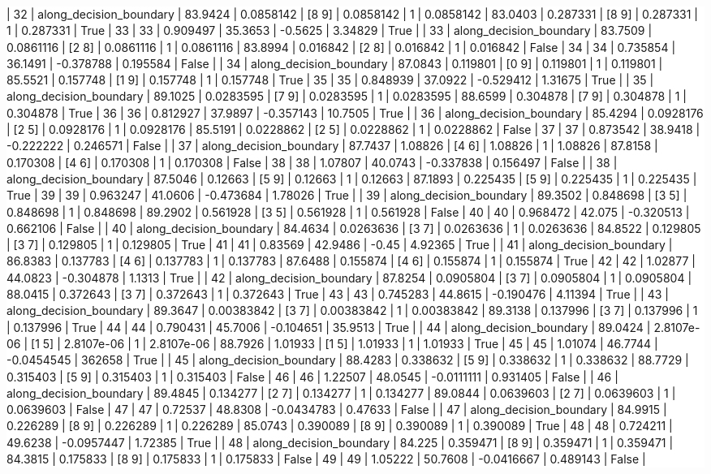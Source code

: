 |  32 | along_decision_boundary |     83.9424 | 0.0858142   | [8 9]    |   0.0858142   |      1 | 0.0858142   |      83.0403 | 0.287331    | [8 9]     |    0.287331    |       1 | 0.287331    | True      |     33 |              33 |                0.909497 |               35.3653  | -0.5625     |      3.34829     | True            |
|  33 | along_decision_boundary |     83.7509 | 0.0861116   | [2 8]    |   0.0861116   |      1 | 0.0861116   |      83.8994 | 0.016842    | [2 8]     |    0.016842    |       1 | 0.016842    | False     |     34 |              34 |                0.735854 |               36.1491  | -0.378788   |      0.195584    | False           |
|  34 | along_decision_boundary |     87.0843 | 0.119801    | [0 9]    |   0.119801    |      1 | 0.119801    |      85.5521 | 0.157748    | [1 9]     |    0.157748    |       1 | 0.157748    | True      |     35 |              35 |                0.848939 |               37.0922  | -0.529412   |      1.31675     | True            |
|  35 | along_decision_boundary |     89.1025 | 0.0283595   | [7 9]    |   0.0283595   |      1 | 0.0283595   |      88.6599 | 0.304878    | [7 9]     |    0.304878    |       1 | 0.304878    | True      |     36 |              36 |                0.812927 |               37.9897  | -0.357143   |     10.7505      | True            |
|  36 | along_decision_boundary |     85.4294 | 0.0928176   | [2 5]    |   0.0928176   |      1 | 0.0928176   |      85.5191 | 0.0228862   | [2 5]     |    0.0228862   |       1 | 0.0228862   | False     |     37 |              37 |                0.873542 |               38.9418  | -0.222222   |      0.246571    | False           |
|  37 | along_decision_boundary |     87.7437 | 1.08826     | [4 6]    |   1.08826     |      1 | 1.08826     |      87.8158 | 0.170308    | [4 6]     |    0.170308    |       1 | 0.170308    | False     |     38 |              38 |                1.07807  |               40.0743  | -0.337838   |      0.156497    | False           |
|  38 | along_decision_boundary |     87.5046 | 0.12663     | [5 9]    |   0.12663     |      1 | 0.12663     |      87.1893 | 0.225435    | [5 9]     |    0.225435    |       1 | 0.225435    | True      |     39 |              39 |                0.963247 |               41.0606  | -0.473684   |      1.78026     | True            |
|  39 | along_decision_boundary |     89.3502 | 0.848698    | [3 5]    |   0.848698    |      1 | 0.848698    |      89.2902 | 0.561928    | [3 5]     |    0.561928    |       1 | 0.561928    | False     |     40 |              40 |                0.968472 |               42.075   | -0.320513   |      0.662106    | False           |
|  40 | along_decision_boundary |     84.4634 | 0.0263636   | [3 7]    |   0.0263636   |      1 | 0.0263636   |      84.8522 | 0.129805    | [3 7]     |    0.129805    |       1 | 0.129805    | True      |     41 |              41 |                0.83569  |               42.9486  | -0.45       |      4.92365     | True            |
|  41 | along_decision_boundary |     86.8383 | 0.137783    | [4 6]    |   0.137783    |      1 | 0.137783    |      87.6488 | 0.155874    | [4 6]     |    0.155874    |       1 | 0.155874    | True      |     42 |              42 |                1.02877  |               44.0823  | -0.304878   |      1.1313      | True            |
|  42 | along_decision_boundary |     87.8254 | 0.0905804   | [3 7]    |   0.0905804   |      1 | 0.0905804   |      88.0415 | 0.372643    | [3 7]     |    0.372643    |       1 | 0.372643    | True      |     43 |              43 |                0.745283 |               44.8615  | -0.190476   |      4.11394     | True            |
|  43 | along_decision_boundary |     89.3647 | 0.00383842  | [3 7]    |   0.00383842  |      1 | 0.00383842  |      89.3138 | 0.137996    | [3 7]     |    0.137996    |       1 | 0.137996    | True      |     44 |              44 |                0.790431 |               45.7006  | -0.104651   |     35.9513      | True            |
|  44 | along_decision_boundary |     89.0424 | 2.8107e-06  | [1 5]    |   2.8107e-06  |      1 | 2.8107e-06  |      88.7926 | 1.01933     | [1 5]     |    1.01933     |       1 | 1.01933     | True      |     45 |              45 |                1.01074  |               46.7744  | -0.0454545  | 362658           | True            |
|  45 | along_decision_boundary |     88.4283 | 0.338632    | [5 9]    |   0.338632    |      1 | 0.338632    |      88.7729 | 0.315403    | [5 9]     |    0.315403    |       1 | 0.315403    | False     |     46 |              46 |                1.22507  |               48.0545  | -0.0111111  |      0.931405    | False           |
|  46 | along_decision_boundary |     89.4845 | 0.134277    | [2 7]    |   0.134277    |      1 | 0.134277    |      89.0844 | 0.0639603   | [2 7]     |    0.0639603   |       1 | 0.0639603   | False     |     47 |              47 |                0.72537  |               48.8308  | -0.0434783  |      0.47633     | False           |
|  47 | along_decision_boundary |     84.9915 | 0.226289    | [8 9]    |   0.226289    |      1 | 0.226289    |      85.0743 | 0.390089    | [8 9]     |    0.390089    |       1 | 0.390089    | True      |     48 |              48 |                0.724211 |               49.6238  | -0.0957447  |      1.72385     | True            |
|  48 | along_decision_boundary |     84.225  | 0.359471    | [8 9]    |   0.359471    |      1 | 0.359471    |      84.3815 | 0.175833    | [8 9]     |    0.175833    |       1 | 0.175833    | False     |     49 |              49 |                1.05222  |               50.7608  | -0.0416667  |      0.489143    | False           |